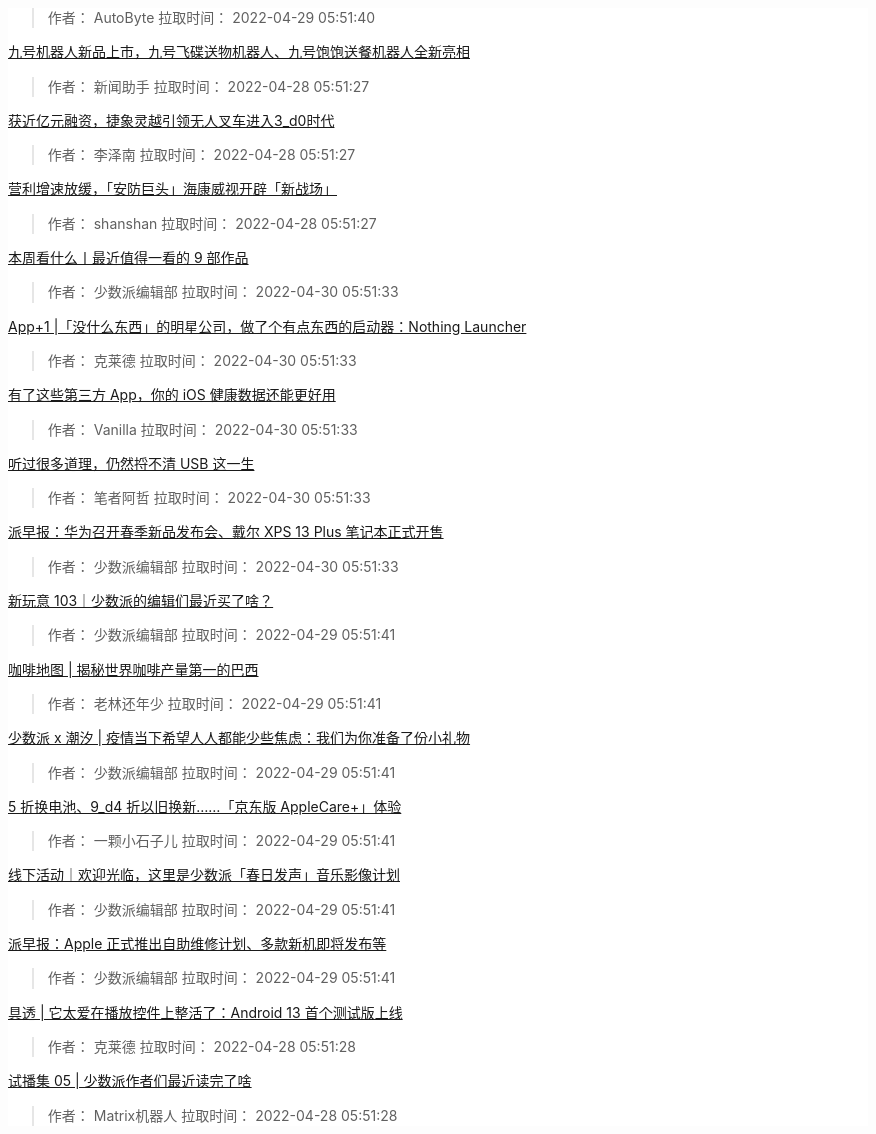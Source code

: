 > 作者： AutoByte  拉取时间： 2022-04-29 05:51:40

 [九号机器人新品上市，九号飞碟送物机器人、九号饱饱送餐机器人全新亮相](https://www.jiqizhixin.com/articles/2022-04-27-4)

> 作者： 新闻助手  拉取时间： 2022-04-28 05:51:27

 [获近亿元融资，捷象灵越引领无人叉车进入3_d0时代](https://www.jiqizhixin.com/articles/2022-04-27-3)

> 作者： 李泽南  拉取时间： 2022-04-28 05:51:27

 [营利增速放缓，「安防巨头」海康威视开辟「新战场」](https://www.jiqizhixin.com/articles/2022-04-27-2)

> 作者： shanshan  拉取时间： 2022-04-28 05:51:27

 [本周看什么丨最近值得一看的 9 部作品](https://sspai.com/post/72966)

> 作者： 少数派编辑部  拉取时间： 2022-04-30 05:51:33

 [App+1 |「没什么东西」的明星公司，做了个有点东西的启动器：Nothing Launcher](https://sspai.com/post/72962)

> 作者： 克莱德  拉取时间： 2022-04-30 05:51:33

 [有了这些第三方 App，你的 iOS 健康数据还能更好用](https://sspai.com/post/72761)

> 作者： Vanilla  拉取时间： 2022-04-30 05:51:33

 [听过很多道理，仍然捋不清 USB 这一生](https://sspai.com/post/72867)

> 作者： 笔者阿哲  拉取时间： 2022-04-30 05:51:33

 [派早报：华为召开春季新品发布会、戴尔 XPS 13 Plus 笔记本正式开售](https://sspai.com/post/72955)

> 作者： 少数派编辑部  拉取时间： 2022-04-30 05:51:33

 [新玩意 103｜少数派的编辑们最近买了啥？](https://sspai.com/post/72948)

> 作者： 少数派编辑部  拉取时间： 2022-04-29 05:51:41

 [咖啡地图 | 揭秘世界咖啡产量第一的巴西](https://sspai.com/post/72787)

> 作者： 老林还年少  拉取时间： 2022-04-29 05:51:41

 [少数派 x 潮汐 | 疫情当下希望人人都能少些焦虑：我们为你准备了份小礼物](https://sspai.com/post/72870)

> 作者： 少数派编辑部  拉取时间： 2022-04-29 05:51:41

 [5 折换电池、9_d4 折以旧换新……「京东版 AppleCare+」体验](https://sspai.com/post/72916)

> 作者： 一颗小石子儿  拉取时间： 2022-04-29 05:51:41

 [线下活动｜欢迎光临，这里是少数派「春日发声」音乐影像计划](https://sspai.com/post/72944)

> 作者： 少数派编辑部  拉取时间： 2022-04-29 05:51:41

 [派早报：Apple 正式推出自助维修计划、多款新机即将发布等](https://sspai.com/post/72945)

> 作者： 少数派编辑部  拉取时间： 2022-04-29 05:51:41

 [具透 | 它太爱在播放控件上整活了：Android 13 首个测试版上线](https://sspai.com/post/72935)

> 作者： 克莱德  拉取时间： 2022-04-28 05:51:28

 [试播集 05 | 少数派作者们最近读完了啥](https://sspai.com/post/72904)

> 作者： Matrix机器人  拉取时间： 2022-04-28 05:51:28
